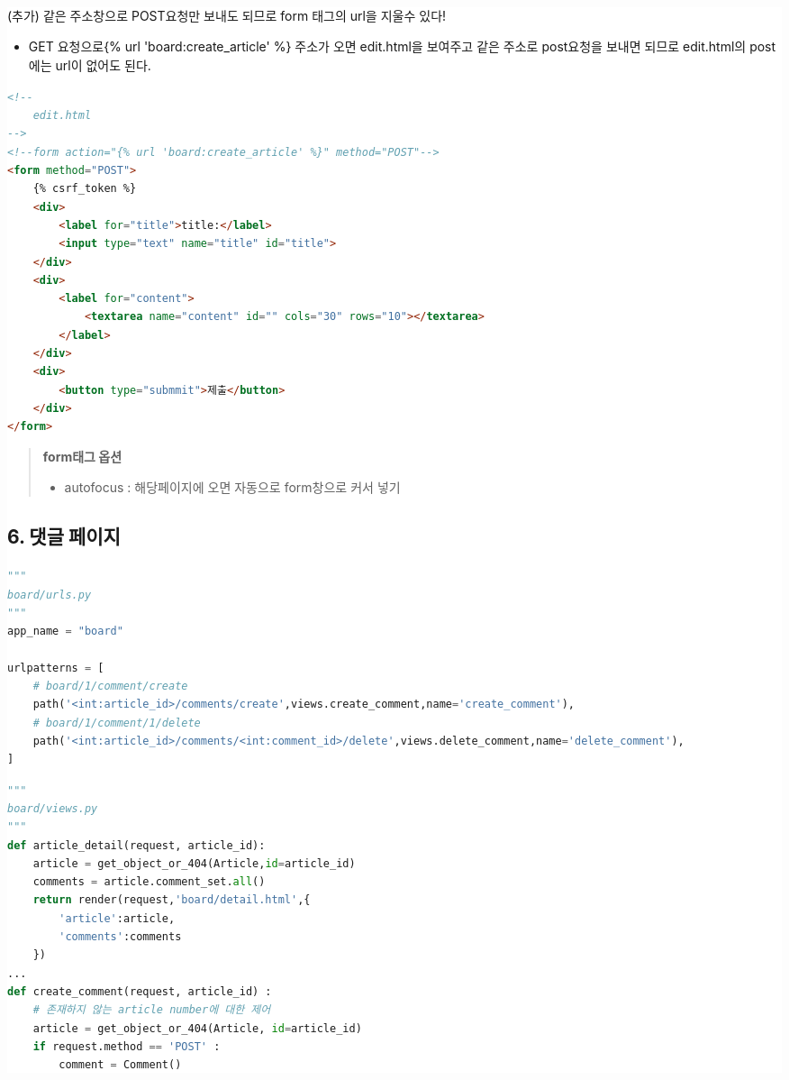(추가) 같은 주소창으로 POST요청만 보내도 되므로 form 태그의 url을 지울수 있다! 

- GET 요청으로{% url 'board:create_article' %} 주소가 오면 edit.html을 보여주고 같은 주소로 post요청을 보내면 되므로 edit.html의 post에는 url이 없어도 된다.

```html
<!--
	edit.html
-->
<!--form action="{% url 'board:create_article' %}" method="POST"-->
<form method="POST">
    {% csrf_token %}
    <div>
        <label for="title">title:</label>
        <input type="text" name="title" id="title">
    </div>
    <div>
        <label for="content">
            <textarea name="content" id="" cols="30" rows="10"></textarea>
        </label>
    </div>
    <div>
        <button type="submmit">제출</button>
    </div>
</form>
```

> **form태그 옵션**
>
> - autofocus : 해당페이지에 오면 자동으로 form창으로 커서 넣기



## 6. 댓글 페이지

```python
"""
board/urls.py
"""
app_name = "board"

urlpatterns = [
    # board/1/comment/create
    path('<int:article_id>/comments/create',views.create_comment,name='create_comment'),
    # board/1/comment/1/delete
    path('<int:article_id>/comments/<int:comment_id>/delete',views.delete_comment,name='delete_comment'),
]
```

```python
"""
board/views.py
"""
def article_detail(request, article_id):
    article = get_object_or_404(Article,id=article_id)
    comments = article.comment_set.all()
    return render(request,'board/detail.html',{
        'article':article,
        'comments':comments
    })
...
def create_comment(request, article_id) :
    # 존재하지 않는 article number에 대한 제어
    article = get_object_or_404(Article, id=article_id)
    if request.method == 'POST' :
        comment = Comment()
```
